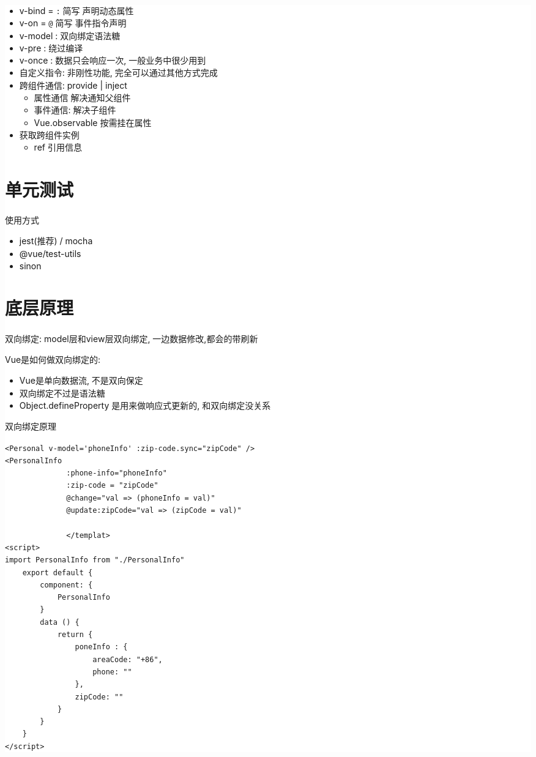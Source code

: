   - v-bind = `:` 简写 声明动态属性
  - v-on = `@` 简写 事件指令声明
  - v-model : 双向绑定语法糖
  - v-pre : 绕过编译
  - v-once : 数据只会响应一次, 一般业务中很少用到
- 自定义指令: 非刚性功能, 完全可以通过其他方式完成
- 跨组件通信: provide | inject
  - 属性通信 解决通知父组件
  - 事件通信: 解决子组件
  - Vue.observable 按需挂在属性
- 获取跨组件实例
  - ref 引用信息

# 单元测试

使用方式

- jest(推荐) / mocha
- @vue/test-utils
- sinon

# **底层原理**





双向绑定: model层和view层双向绑定, 一边数据修改,都会的带刷新

Vue是如何做双向绑定的: 

- Vue是单向数据流, 不是双向保定
- 双向绑定不过是语法糖
- Object.defineProperty 是用来做响应式更新的, 和双向绑定没关系



双向绑定原理

```vue
<Personal v-model='phoneInfo' :zip-code.sync="zipCode" />
<PersonalInfo
              :phone-info="phoneInfo"
              :zip-code = "zipCode"
              @change="val => (phoneInfo = val)"
              @update:zipCode="val => (zipCode = val)"
              
              </templat>
<script>
import PersonalInfo from "./PersonalInfo"
    export default {
        component: {
            PersonalInfo
        }
        data () {
            return {
                poneInfo : {
                    areaCode: "+86",
                    phone: ""
                },
                zipCode: ""
            }
        }
    }
</script>
```
